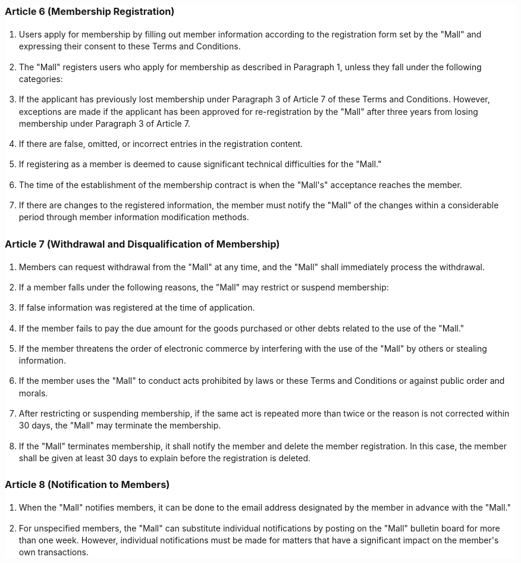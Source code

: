 

### Article 6 (Membership Registration)
1. Users apply for membership by filling out member information according to the registration form set by the "Mall" and expressing their consent to these Terms and Conditions.

2. The "Mall" registers users who apply for membership as described in Paragraph 1, unless they fall under the following categories:

  1. If the applicant has previously lost membership under Paragraph 3 of Article 7 of these Terms and Conditions. However, exceptions are made if the applicant has been approved for re-registration by the "Mall" after three years from losing membership under Paragraph 3 of Article 7.

  2. If there are false, omitted, or incorrect entries in the registration content.

  3. If registering as a member is deemed to cause significant technical difficulties for the "Mall."

3. The time of the establishment of the membership contract is when the "Mall's" acceptance reaches the member.

4. If there are changes to the registered information, the member must notify the "Mall" of the changes within a considerable period through member information modification methods.



### Article 7 (Withdrawal and Disqualification of Membership)
1. Members can request withdrawal from the "Mall" at any time, and the "Mall" shall immediately process the withdrawal.

2. If a member falls under the following reasons, the "Mall" may restrict or suspend membership:

  1. If false information was registered at the time of application.

  2. If the member fails to pay the due amount for the goods purchased or other debts related to the use of the "Mall."

  3. If the member threatens the order of electronic commerce by interfering with the use of the "Mall" by others or stealing information.

  4. If the member uses the "Mall" to conduct acts prohibited by laws or these Terms and Conditions or against public order and morals.

3. After restricting or suspending membership, if the same act is repeated more than twice or the reason is not corrected within 30 days, the "Mall" may terminate the membership.

4. If the "Mall" terminates membership, it shall notify the member and delete the member registration. In this case, the member shall be given at least 30 days to explain before the registration is deleted.



### Article 8 (Notification to Members)
1. When the "Mall" notifies members, it can be done to the email address designated by the member in advance with the "Mall."

2. For unspecified members, the "Mall" can substitute individual notifications by posting on the "Mall" bulletin board for more than one week. However, individual notifications must be made for matters that have a significant impact on the member's own transactions.
